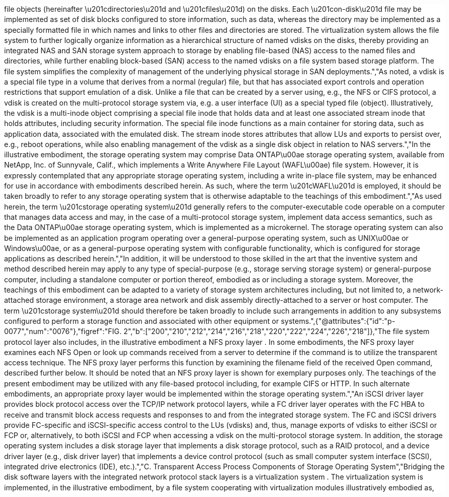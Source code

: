 file objects (hereinafter \u201cdirectories\u201d and \u201cfiles\u201d) on the disks. Each \u201con-disk\u201d file may be implemented as set of disk blocks configured to store information, such as data, whereas the directory may be implemented as a specially formatted file in which names and links to other files and directories are stored. The virtualization system allows the file system to further logically organize information as a hierarchical structure of named vdisks on the disks, thereby providing an integrated NAS and SAN storage system approach to storage by enabling file-based (NAS) access to the named files and directories, while further enabling block-based (SAN) access to the named vdisks on a file system based storage platform. The file system simplifies the complexity of management of the underlying physical storage in SAN deployments.","As noted, a vdisk is a special file type in a volume that derives from a normal (regular) file, but that has associated export controls and operation restrictions that support emulation of a disk. Unlike a file that can be created by a server using, e.g., the NFS or CIFS protocol, a vdisk is created on the multi-protocol storage system via, e.g. a user interface (UI) as a special typed file (object). Illustratively, the vdisk is a multi-inode object comprising a special file inode that holds data and at least one associated stream inode that holds attributes, including security information. The special file inode functions as a main container for storing data, such as application data, associated with the emulated disk. The stream inode stores attributes that allow LUs and exports to persist over, e.g., reboot operations, while also enabling management of the vdisk as a single disk object in relation to NAS servers.","In the illustrative embodiment, the storage operating system  may comprise Data ONTAP\u00ae storage operating system, available from NetApp, Inc. of Sunnyvale, Calif., which implements a Write Anywhere File Layout (WAFL\u00ae) file system. However, it is expressly contemplated that any appropriate storage operating system, including a write in-place file system, may be enhanced for use in accordance with embodiments described herein. As such, where the term \u201cWAFL\u201d is employed, it should be taken broadly to refer to any storage operating system that is otherwise adaptable to the teachings of this embodiment.","As used herein, the term \u201cstorage operating system\u201d generally refers to the computer-executable code operable on a computer that manages data access and may, in the case of a multi-protocol storage system, implement data access semantics, such as the Data ONTAP\u00ae storage operating system, which is implemented as a microkernel. The storage operating system can also be implemented as an application program operating over a general-purpose operating system, such as UNIX\u00ae or Windows\u00ae, or as a general-purpose operating system with configurable functionality, which is configured for storage applications as described herein.","In addition, it will be understood to those skilled in the art that the inventive system and method described herein may apply to any type of special-purpose (e.g., storage serving storage system) or general-purpose computer, including a standalone computer or portion thereof, embodied as or including a storage system. Moreover, the teachings of this embodiment can be adapted to a variety of storage system architectures including, but not limited to, a network-attached storage environment, a storage area network and disk assembly directly-attached to a server or host computer. The term \u201cstorage system\u201d should therefore be taken broadly to include such arrangements in addition to any subsystems configured to perform a storage function and associated with other equipment or systems.",{"@attributes":{"id":"p-0077","num":"0076"},"figref":"FIG. 2","b":["200","210","212","214","216","218","220","222","224","226","218"]},"The file system protocol layer also includes, in the illustrative embodiment a NFS proxy layer . In some embodiments, the NFS proxy layer  examines each NFS Open or look up commands received from a server to determine if the command is to utilize the transparent access technique. The NFS proxy layer  performs this function by examining the filename field of the received Open command, described further below. It should be noted that an NFS proxy layer is shown for exemplary purposes only. The teachings of the present embodiment may be utilized with any file-based protocol including, for example CIFS or HTTP. In such alternate embodiments, an appropriate proxy layer would be implemented within the storage operating system.","An iSCSI driver layer  provides block protocol access over the TCP\/IP network protocol layers, while a FC driver layer  operates with the FC HBA  to receive and transmit block access requests and responses to and from the integrated storage system. The FC and iSCSI drivers provide FC-specific and iSCSI-specific access control to the LUs (vdisks) and, thus, manage exports of vdisks to either iSCSI or FCP or, alternatively, to both iSCSI and FCP when accessing a vdisk on the multi-protocol storage system. In addition, the storage operating system includes a disk storage layer  that implements a disk storage protocol, such as a RAID protocol, and a device driver layer  (e.g., disk driver layer) that implements a device control protocol (such as small computer system interface (SCSI), integrated drive electronics (IDE), etc.).","C. Transparent Access Process Components of Storage Operating System","Bridging the disk software layers with the integrated network protocol stack layers is a virtualization system . The virtualization system  is implemented, in the illustrative embodiment, by a file system  cooperating with virtualization modules illustratively embodied as,